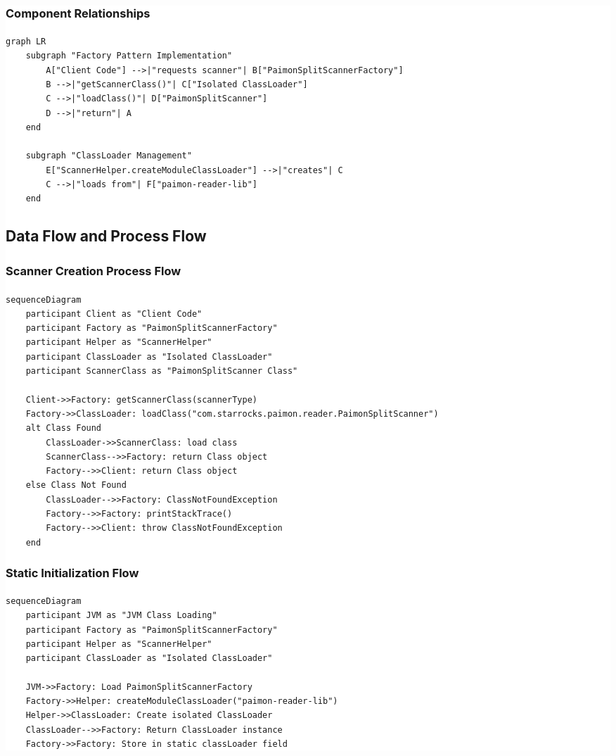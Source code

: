 ### Component Relationships

```mermaid
graph LR
    subgraph "Factory Pattern Implementation"
        A["Client Code"] -->|"requests scanner"| B["PaimonSplitScannerFactory"]
        B -->|"getScannerClass()"| C["Isolated ClassLoader"]
        C -->|"loadClass()"| D["PaimonSplitScanner"]
        D -->|"return"| A
    end
    
    subgraph "ClassLoader Management"
        E["ScannerHelper.createModuleClassLoader"] -->|"creates"| C
        C -->|"loads from"| F["paimon-reader-lib"]
    end
```

## Data Flow and Process Flow

### Scanner Creation Process Flow

```mermaid
sequenceDiagram
    participant Client as "Client Code"
    participant Factory as "PaimonSplitScannerFactory"
    participant Helper as "ScannerHelper"
    participant ClassLoader as "Isolated ClassLoader"
    participant ScannerClass as "PaimonSplitScanner Class"
    
    Client->>Factory: getScannerClass(scannerType)
    Factory->>ClassLoader: loadClass("com.starrocks.paimon.reader.PaimonSplitScanner")
    alt Class Found
        ClassLoader->>ScannerClass: load class
        ScannerClass-->>Factory: return Class object
        Factory-->>Client: return Class object
    else Class Not Found
        ClassLoader-->>Factory: ClassNotFoundException
        Factory-->>Factory: printStackTrace()
        Factory-->>Client: throw ClassNotFoundException
    end
```

### Static Initialization Flow

```mermaid
sequenceDiagram
    participant JVM as "JVM Class Loading"
    participant Factory as "PaimonSplitScannerFactory"
    participant Helper as "ScannerHelper"
    participant ClassLoader as "Isolated ClassLoader"
    
    JVM->>Factory: Load PaimonSplitScannerFactory
    Factory->>Helper: createModuleClassLoader("paimon-reader-lib")
    Helper->>ClassLoader: Create isolated ClassLoader
    ClassLoader-->>Factory: Return ClassLoader instance
    Factory->>Factory: Store in static classLoader field
```
